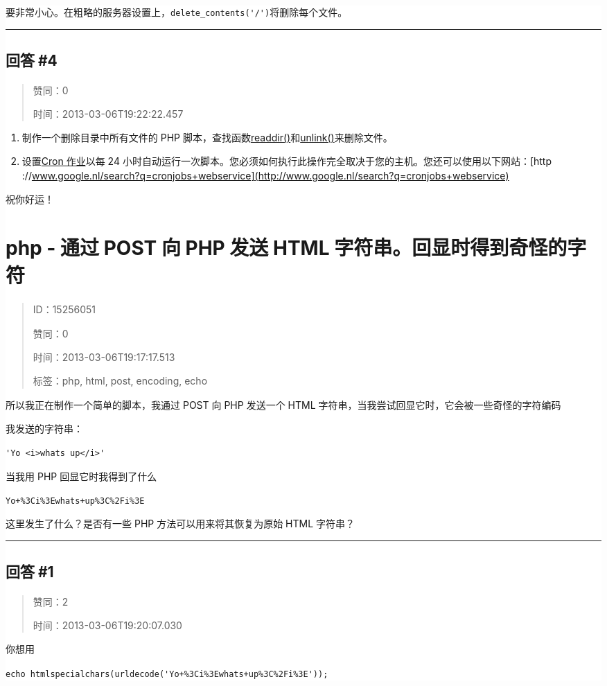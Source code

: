 要非常小心。在粗略的服务器设置上，`delete_contents('/')`将删除每个文件。

* * *

## 回答 #4

> 赞同：0
> 
> 时间：2013-03-06T19:22:22.457

1.  制作一个删除目录中所有文件的 PHP 脚本，查找函数[readdir()](http://www.php.net/manual/en/function.readdir.php)和[unlink()](http://php.net/manual/en/function.unlink.php)来删除文件。

2.  设置[Cron 作业](http://www.google.nl/search?client=opera&q=cron%20job&sourceid=opera&ie=utf-8&oe=utf-8&channel=suggest)以每 24 小时自动运行一次脚本。您必须如何执行此操作完全取决于您的主机。您还可以使用以下网站：[http ://www.google.nl/search?q=cronjobs+webservice](http://www.google.nl/search?q=cronjobs+webservice)

祝你好运！

# php - 通过 POST 向 PHP 发送 HTML 字符串。回显时得到奇怪的字符

> ID：15256051
> 
> 赞同：0
> 
> 时间：2013-03-06T19:17:17.513
> 
> 标签：php, html, post, encoding, echo

所以我正在制作一个简单的脚本，我通过 POST 向 PHP 发送一个 HTML 字符串，当我尝试回显它时，它会被一些奇怪的字符编码

我发送的字符串：

```
'Yo <i>whats up</i>' 
```

当我用 PHP 回显它时我得到了什么

```
Yo+%3Ci%3Ewhats+up%3C%2Fi%3E 
```

这里发生了什么？是否有一些 PHP 方法可以用来将其恢复为原始 HTML 字符串？

* * *

## 回答 #1

> 赞同：2
> 
> 时间：2013-03-06T19:20:07.030

你想用

```
echo htmlspecialchars(urldecode('Yo+%3Ci%3Ewhats+up%3C%2Fi%3E')); 
```
